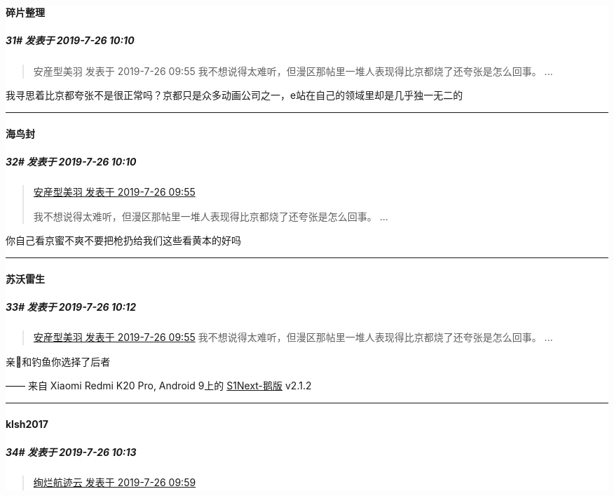 ####  碎片整理  
##### 31#       发表于 2019-7-26 10:10



<blockquote>安産型美羽 发表于 2019-7-26 09:55
我不想说得太难听，但漫区那帖里一堆人表现得比京都烧了还夸张是怎么回事。 ...</blockquote>
我寻思着比京都夸张不是很正常吗？京都只是众多动画公司之一，e站在自己的领域里却是几乎独一无二的







*****

####  海鸟封  
##### 32#       发表于 2019-7-26 10:10



<blockquote><a href="httphttps://bbs.saraba1st.com/2b/forum.php?mod=redirect&amp;goto=findpost&amp;pid=44664974&amp;ptid=1849208" target="_blank">安産型美羽 发表于 2019-7-26 09:55</a>

我不想说得太难听，但漫区那帖里一堆人表现得比京都烧了还夸张是怎么回事。 ...</blockquote>
你自己看京蜜不爽不要把枪扔给我们这些看黄本的好吗







*****

####  苏沃雷生  
##### 33#       发表于 2019-7-26 10:12



<blockquote><a href="httphttps://bbs.saraba1st.com/2b/forum.php?mod=redirect&amp;goto=findpost&amp;pid=44664974&amp;ptid=1849208" target="_blank">安産型美羽 发表于 2019-7-26 09:55</a>
我不想说得太难听，但漫区那帖里一堆人表现得比京都烧了还夸张是怎么回事。 ...</blockquote>
亲🐴和钓鱼你选择了后者

—— 来自 Xiaomi Redmi K20 Pro, Android 9上的 [S1Next-鹅版](https://github.com/ykrank/S1-Next/releases) v2.1.2







*****

####  klsh2017  
##### 34#       发表于 2019-7-26 10:13



<blockquote><a href="httphttps://bbs.saraba1st.com/2b/forum.php?mod=redirect&amp;goto=findpost&amp;pid=44665029&amp;ptid=1849208" target="_blank">绚烂航迹云 发表于 2019-7-26 09:59</a>
